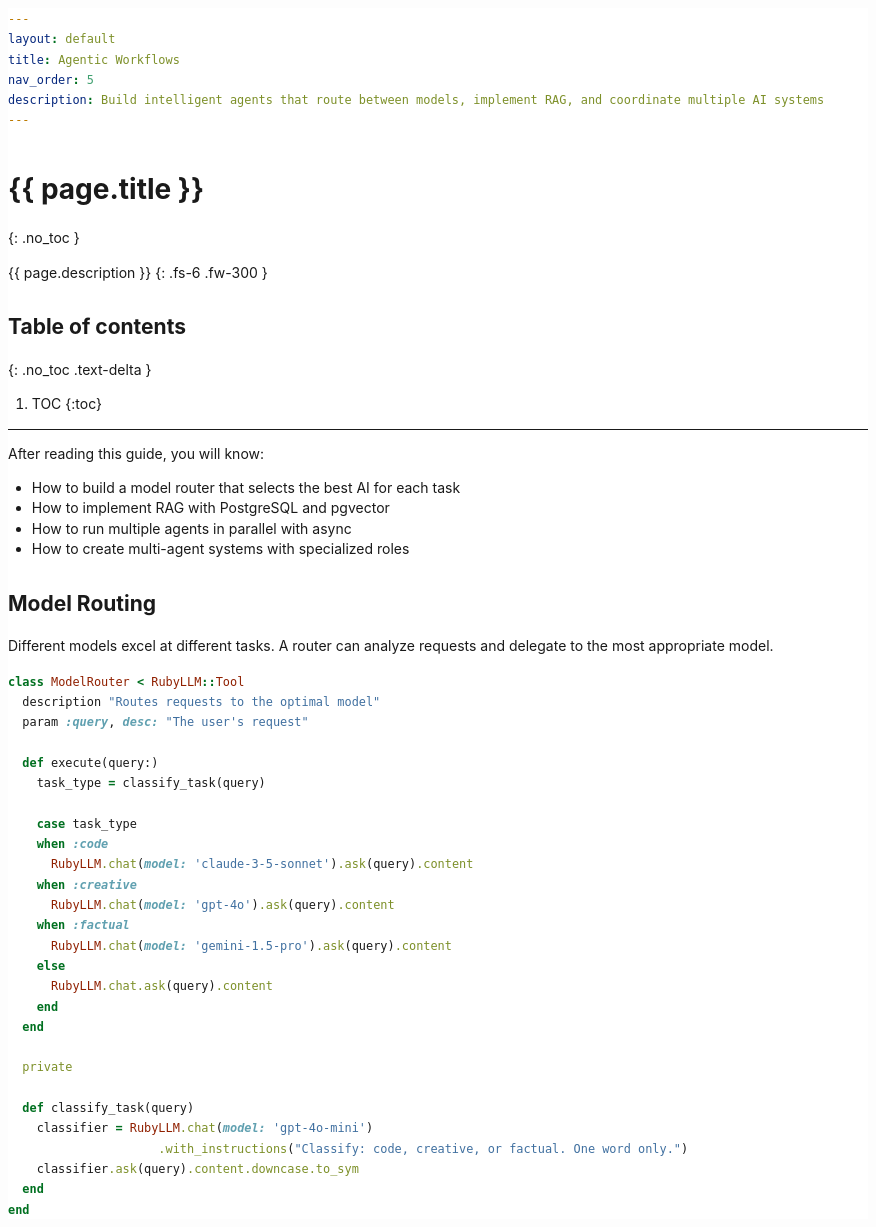 ```yaml
---
layout: default
title: Agentic Workflows
nav_order: 5
description: Build intelligent agents that route between models, implement RAG, and coordinate multiple AI systems
---
```


# {{ page.title }}
{: .no_toc }

{{ page.description }}
{: .fs-6 .fw-300 }

## Table of contents
{: .no_toc .text-delta }

1. TOC
{:toc}

---

After reading this guide, you will know:

* How to build a model router that selects the best AI for each task
* How to implement RAG with PostgreSQL and pgvector
* How to run multiple agents in parallel with async
* How to create multi-agent systems with specialized roles

## Model Routing

Different models excel at different tasks. A router can analyze requests and delegate to the most appropriate model.

```ruby
class ModelRouter < RubyLLM::Tool
  description "Routes requests to the optimal model"
  param :query, desc: "The user's request"

  def execute(query:)
    task_type = classify_task(query)

    case task_type
    when :code
      RubyLLM.chat(model: 'claude-3-5-sonnet').ask(query).content
    when :creative
      RubyLLM.chat(model: 'gpt-4o').ask(query).content
    when :factual
      RubyLLM.chat(model: 'gemini-1.5-pro').ask(query).content
    else
      RubyLLM.chat.ask(query).content
    end
  end

  private

  def classify_task(query)
    classifier = RubyLLM.chat(model: 'gpt-4o-mini')
                     .with_instructions("Classify: code, creative, or factual. One word only.")
    classifier.ask(query).content.downcase.to_sym
  end
end
```
